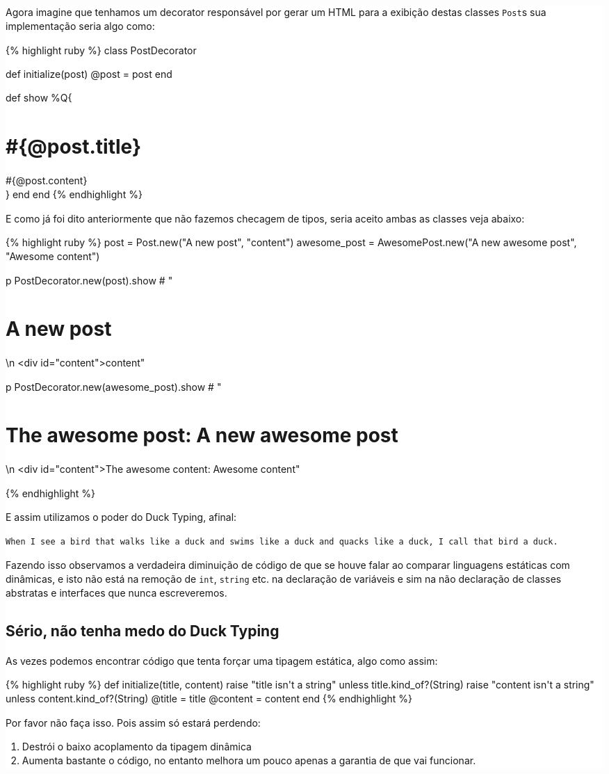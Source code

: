 Agora imagine que tenhamos um decorator responsável por gerar um HTML para a exibição destas classes `Post`s sua implementação seria algo como:

{% highlight ruby %}
class PostDecorator

  def initialize(post)
    @post = post
  end

  def show
    %Q{<h1>#{@post.title}</h1>
       <div id="content">#{@post.content}</div>}
  end
end
{% endhighlight %}

E como já foi dito anteriormente que não fazemos checagem de tipos, seria aceito ambas as classes veja abaixo:

{% highlight ruby %}
post = Post.new("A new post", "content")
awesome_post = AwesomePost.new("A new awesome post", "Awesome content")

p PostDecorator.new(post).show # "<h1>A new post</h1>\n       <div id=\"content\">content</div>"

p PostDecorator.new(awesome_post).show # "<h1>The awesome post: A new awesome post</h1>\n       <div id=\"content\">The awesome content: Awesome content</div>"

{% endhighlight %}

E assim utilizamos o poder do Duck Typing, afinal:

    When I see a bird that walks like a duck and swims like a duck and quacks like a duck, I call that bird a duck.

Fazendo isso observamos a verdadeira diminuição de código de que se houve falar ao comparar linguagens estáticas com dinâmicas, e isto não está na remoção de `int`, `string` etc. na declaração de variáveis e sim na não declaração de classes abstratas e interfaces que nunca escreveremos.

## Sério, não tenha medo do Duck Typing

As vezes podemos encontrar código que tenta forçar uma tipagem estática, algo como assim:

{% highlight ruby %}
def initialize(title, content)
  raise "title isn't a string" unless title.kind_of?(String)
  raise "content isn't a string" unless content.kind_of?(String)
  @title = title
  @content = content
end
{% endhighlight %}

Por favor não faça isso. Pois assim só estará perdendo:

1. Destrói o baixo acoplamento da tipagem dinâmica
2. Aumenta bastante o código, no entanto melhora um pouco apenas a garantia de que vai funcionar.
